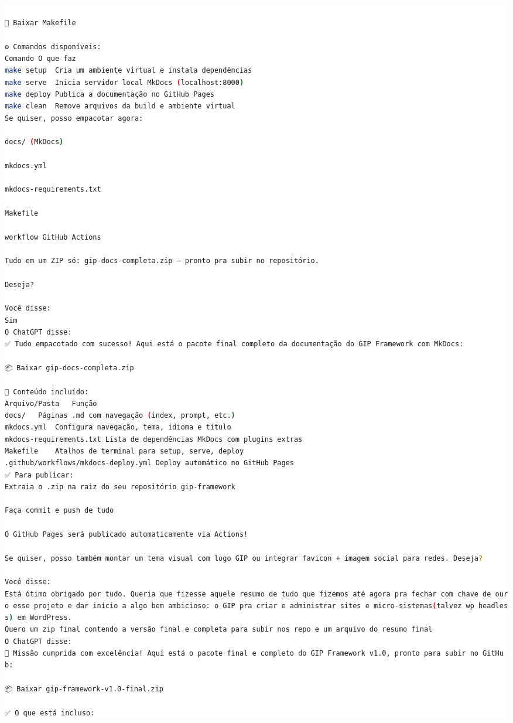 ```bash

📘 Baixar Makefile

⚙️ Comandos disponíveis:
Comando	O que faz
make setup	Cria um ambiente virtual e instala dependências
make serve	Inicia servidor local MkDocs (localhost:8000)
make deploy	Publica a documentação no GitHub Pages
make clean	Remove arquivos da build e ambiente virtual
Se quiser, posso empacotar agora:

docs/ (MkDocs)

mkdocs.yml

mkdocs-requirements.txt

Makefile

workflow GitHub Actions

Tudo em um ZIP só: gip-docs-completa.zip — pronto pra subir no repositório.

Deseja? ​​

Você disse:
Sim
O ChatGPT disse:
✅ Tudo empacotado com sucesso! Aqui está o pacote final completo da documentação do GIP Framework com MkDocs:

📦 Baixar gip-docs-completa.zip

📂 Conteúdo incluído:
Arquivo/Pasta	Função
docs/	Páginas .md com navegação (index, prompt, etc.)
mkdocs.yml	Configura navegação, tema, idioma e título
mkdocs-requirements.txt	Lista de dependências MkDocs com plugins extras
Makefile	Atalhos de terminal para setup, serve, deploy
.github/workflows/mkdocs-deploy.yml	Deploy automático no GitHub Pages
✅ Para publicar:
Extraia o .zip na raiz do seu repositório gip-framework

Faça commit e push de tudo

O GitHub Pages será publicado automaticamente via Actions!

Se quiser, posso também montar um tema visual com logo GIP ou integrar favicon + imagem social para redes. Deseja? ​​

Você disse:
Está ótimo obrigado por tudo. Queria que fizesse aquele resumo de tudo que fizemos até agora pra fechar com chave de ouro esse projeto e dar início a algo bem ambicioso: o GIP pra criar e administrar sites e micro-sistemas(talvez wp headless) em WordPress. 
Quero um zip final contendo a versão final e completa para subir nos repo e um arquivo do resumo final
O ChatGPT disse:
🎉 Missão cumprida com excelência! Aqui está o pacote final e completo do GIP Framework v1.0, pronto para subir no GitHub:

📦 Baixar gip-framework-v1.0-final.zip

✅ O que está incluso:
```